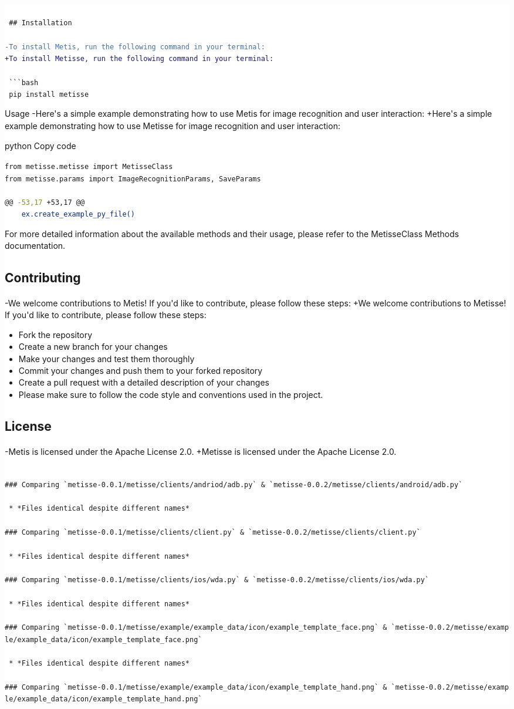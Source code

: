 ```diff
 
 ## Installation
 
-To install Metis, run the following command in your terminal:
+To install Metisse, run the following command in your terminal:
 
 ```bash
 pip install metisse
 ```
 Usage
-Here's a simple example demonstrating how to use Metis for image recognition and user interaction:
+Here's a simple example demonstrating how to use Metisse for image recognition and user interaction:
 
 python
 Copy code
 ```bash
 from metisse.metisse import MetisseClass
 from metisse.params import ImageRecognitionParams, SaveParams
 
@@ -53,17 +53,17 @@
     ex.create_example_py_file()
 ```
 
 
 For more detailed information about the available methods and their usage, please refer to the MetisseClass Methods documentation.
 
 ## Contributing
-We welcome contributions to Metis! If you'd like to contribute, please follow these steps:
+We welcome contributions to Metisse! If you'd like to contribute, please follow these steps:
 - Fork the repository
 - Create a new branch for your changes
 - Make your changes and test them thoroughly
 - Commit your changes and push them to your forked repository
 - Create a pull request with a detailed description of your changes
 - Please make sure to follow the code style and conventions used in the project.
 
 ## License
-Metis is licensed under the Apache License 2.0.
+Metisse is licensed under the Apache License 2.0.
```

### Comparing `metisse-0.0.1/metisse/clients/andriod/adb.py` & `metisse-0.0.2/metisse/clients/android/adb.py`

 * *Files identical despite different names*

### Comparing `metisse-0.0.1/metisse/clients/client.py` & `metisse-0.0.2/metisse/clients/client.py`

 * *Files identical despite different names*

### Comparing `metisse-0.0.1/metisse/clients/ios/wda.py` & `metisse-0.0.2/metisse/clients/ios/wda.py`

 * *Files identical despite different names*

### Comparing `metisse-0.0.1/metisse/example/example_data/icon/example_template_face.png` & `metisse-0.0.2/metisse/example/example_data/icon/example_template_face.png`

 * *Files identical despite different names*

### Comparing `metisse-0.0.1/metisse/example/example_data/icon/example_template_hand.png` & `metisse-0.0.2/metisse/example/example_data/icon/example_template_hand.png`
```